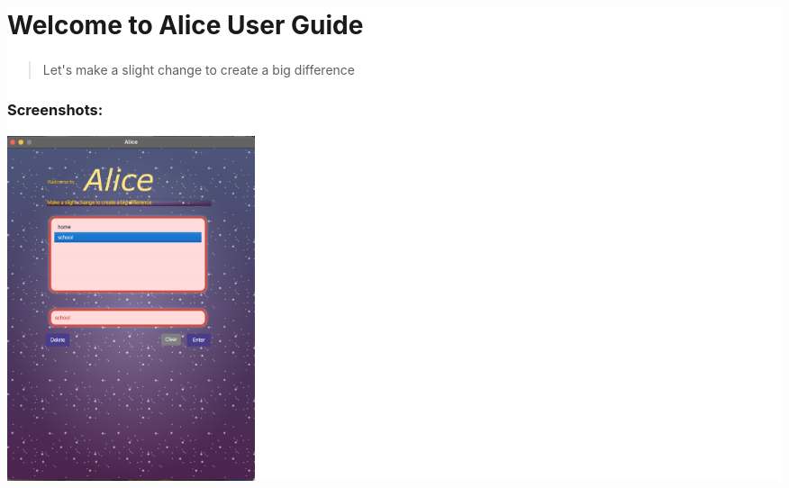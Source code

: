 # Welcome to Alice User Guide

> Let's make a slight change to create a big difference

### Screenshots:
<div>
    <img align="center" src="https://github.com/kanjitp/ip/blob/master/src/main/resources/screenshots/alice_0.03_1.png?raw=true" style="width:32%">